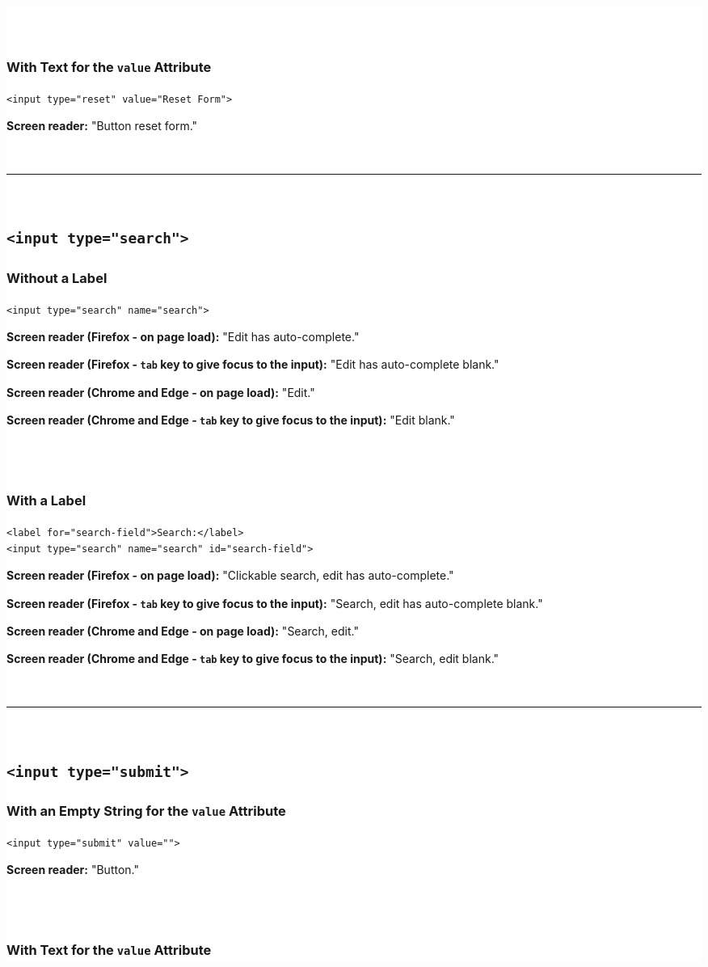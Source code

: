 <br><br>

### With Text for the `value` Attribute

    <input type="reset" value="Reset Form">

**Screen reader:** "Button reset form."

<br>
<hr>
<br>

## `<input type="search">`

### Without a Label

    <input type="search" name="search">

**Screen reader (Firefox - on page load):** "Edit has auto-complete."

**Screen reader (Firefox - `tab` key to give focus to the input):** "Edit has auto-complete blank."

**Screen reader (Chrome and Edge - on page load):** "Edit."

**Screen reader (Chrome and Edge - `tab` key to give focus to the input):** "Edit blank."

<br><br>

### With a Label

    <label for="search-field">Search:</label>
    <input type="search" name="search" id="search-field">

**Screen reader (Firefox - on page load):** "Clickable search, edit has auto-complete."

**Screen reader (Firefox - `tab` key to give focus to the input):** "Search, edit has auto-complete blank."

**Screen reader (Chrome and Edge - on page load):** "Search, edit."

**Screen reader (Chrome and Edge - `tab` key to give focus to the input):** "Search, edit blank."

<br>
<hr>
<br>

## `<input type="submit">`

### With an Empty String for the `value` Attribute

    <input type="submit" value="">

**Screen reader:** "Button."

<br><br>

### With Text for the `value` Attribute
